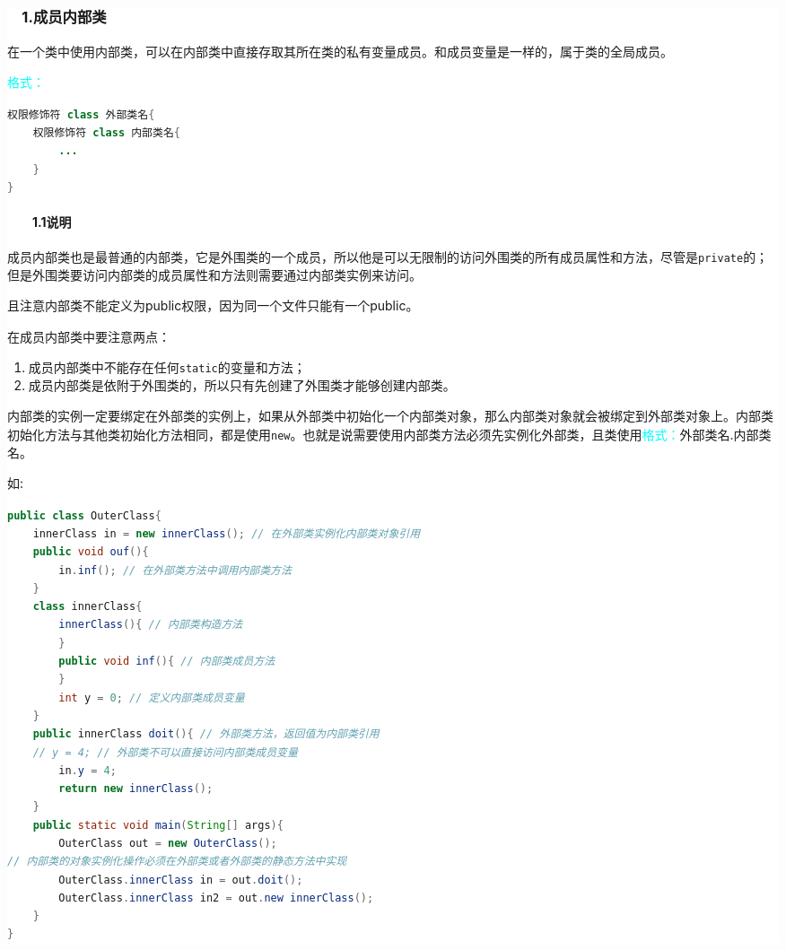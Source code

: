### &emsp;1.成员内部类

在一个类中使用内部类，可以在内部类中直接存取其所在类的私有变量成员。和成员变量是一样的，属于类的全局成员。  

<span style="color:aqua">格式：</span>

```java
权限修饰符 class 外部类名{  
    权限修饰符 class 内部类名{  
        ...
    }  
}
```

#### &emsp;&emsp;1.1说明

成员内部类也是最普通的内部类，它是外围类的一个成员，所以他是可以无限制的访问外围类的所有成员属性和方法，尽管是`private`的；但是外围类要访问内部类的成员属性和方法则需要通过内部类实例来访问。  

且注意内部类不能定义为public权限，因为同一个文件只能有一个public。

在成员内部类中要注意两点：

1. 成员内部类中不能存在任何`static`的变量和方法；
2. 成员内部类是依附于外围类的，所以只有先创建了外围类才能够创建内部类。  

内部类的实例一定要绑定在外部类的实例上，如果从外部类中初始化一个内部类对象，那么内部类对象就会被绑定到外部类对象上。内部类初始化方法与其他类初始化方法相同，都是使用`new`。也就是说需要使用内部类方法必须先实例化外部类，且类使用<span style="color:aqua">格式：</span>外部类名.内部类名。

如:

```java
public class OuterClass{
    innerClass in = new innerClass(); // 在外部类实例化内部类对象引用
    public void ouf(){
        in.inf(); // 在外部类方法中调用内部类方法
    }
    class innerClass{
        innerClass(){ // 内部类构造方法
        }
        public void inf(){ // 内部类成员方法
        }
        int y = 0; // 定义内部类成员变量
    }
    public innerClass doit(){ // 外部类方法，返回值为内部类引用
    // y = 4; // 外部类不可以直接访问内部类成员变量
        in.y = 4;
        return new innerClass();
    }
    public static void main(String[] args){
        OuterClass out = new OuterClass();
// 内部类的对象实例化操作必须在外部类或者外部类的静态方法中实现
        OuterClass.innerClass in = out.doit();
        OuterClass.innerClass in2 = out.new innerClass();
    }
}
```
